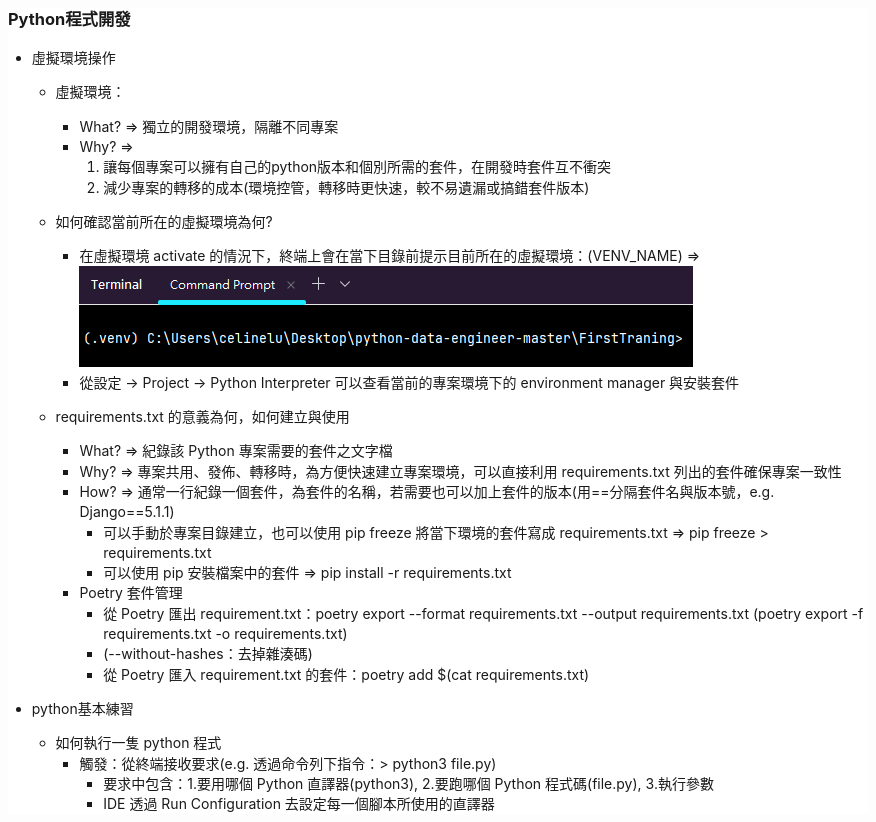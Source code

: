### Python程式開發

- 虛擬環境操作
    - 虛擬環境：
        - What? => 獨立的開發環境，隔離不同專案
        - Why? =>
            1. 讓每個專案可以擁有自己的python版本和個別所需的套件，在開發時套件互不衝突
            2. 減少專案的轉移的成本(環境控管，轉移時更快速，較不易遺漏或搞錯套件版本)

    - 如何確認當前所在的虛擬環境為何?
        - 在虛擬環境 activate 的情況下，終端上會在當下目錄前提示目前所在的虛擬環境：(VENV_NAME)
          => ![terminal-venv.png](img/terminal-venv.png)
        - 從設定 -> Project -> Python Interpreter 可以查看當前的專案環境下的 environment manager 與安裝套件

    - requirements.txt 的意義為何，如何建立與使用
        - What? => 紀錄該 Python 專案需要的套件之文字檔
        - Why? => 專案共用、發佈、轉移時，為方便快速建立專案環境，可以直接利用 requirements.txt 列出的套件確保專案一致性
        - How? => 通常一行紀錄一個套件，為套件的名稱，若需要也可以加上套件的版本(用==分隔套件名與版本號，e.g.
          Django==5.1.1)
            - 可以手動於專案目錄建立，也可以使用 pip freeze 將當下環境的套件寫成 requirements.txt => pip freeze >
              requirements.txt
            - 可以使用 pip 安裝檔案中的套件 => pip install -r requirements.txt
        - Poetry 套件管理
            - 從 Poetry 匯出 requirement.txt：poetry export --format requirements.txt --output requirements.txt
              (poetry export -f requirements.txt -o requirements.txt)
            - (--without-hashes：去掉雜湊碼)
            - 從 Poetry 匯入 requirement.txt 的套件：poetry add $(cat requirements.txt)

- python基本練習
    - 如何執行一隻 python 程式
        - 觸發：從終端接收要求(e.g. 透過命令列下指令：> python3 file.py)
            - 要求中包含：1.要用哪個 Python 直譯器(python3), 2.要跑哪個 Python 程式碼(file.py), 3.執行參數
            - IDE 透過 Run Configuration 去設定每一個腳本所使用的直譯器